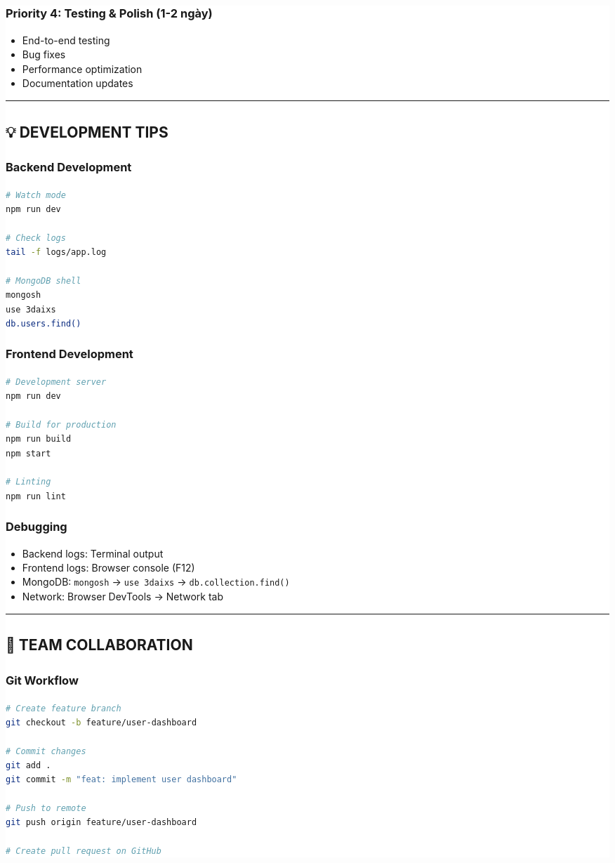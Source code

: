 ### Priority 4: Testing & Polish (1-2 ngày)
- End-to-end testing
- Bug fixes
- Performance optimization
- Documentation updates

---

## 💡 DEVELOPMENT TIPS

### Backend Development
```bash
# Watch mode
npm run dev

# Check logs
tail -f logs/app.log

# MongoDB shell
mongosh
use 3daixs
db.users.find()
```

### Frontend Development
```bash
# Development server
npm run dev

# Build for production
npm run build
npm start

# Linting
npm run lint
```

### Debugging
- Backend logs: Terminal output
- Frontend logs: Browser console (F12)
- MongoDB: `mongosh` → `use 3daixs` → `db.collection.find()`
- Network: Browser DevTools → Network tab

---

## 🤝 TEAM COLLABORATION

### Git Workflow
```bash
# Create feature branch
git checkout -b feature/user-dashboard

# Commit changes
git add .
git commit -m "feat: implement user dashboard"

# Push to remote
git push origin feature/user-dashboard

# Create pull request on GitHub
```
